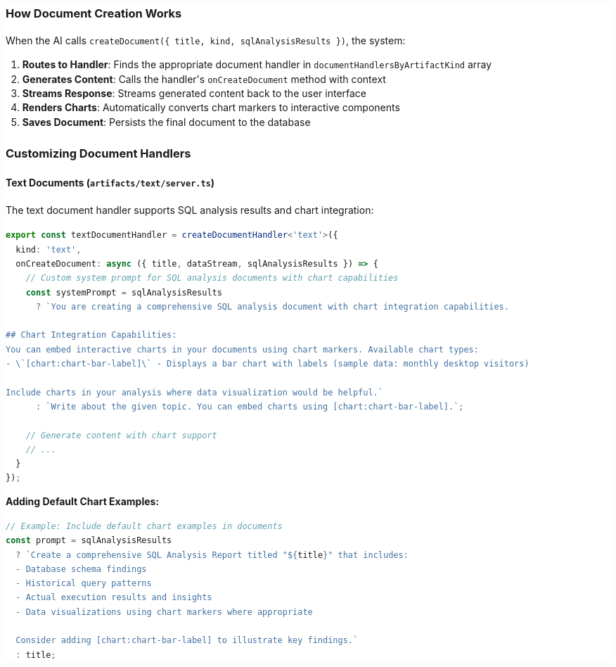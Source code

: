 ### How Document Creation Works

When the AI calls `createDocument({ title, kind, sqlAnalysisResults })`, the system:

1. **Routes to Handler**: Finds the appropriate document handler in `documentHandlersByArtifactKind` array
2. **Generates Content**: Calls the handler's `onCreateDocument` method with context
3. **Streams Response**: Streams generated content back to the user interface
4. **Renders Charts**: Automatically converts chart markers to interactive components
5. **Saves Document**: Persists the final document to the database

### Customizing Document Handlers

#### Text Documents (`artifacts/text/server.ts`)

The text document handler supports SQL analysis results and chart integration:

```typescript
export const textDocumentHandler = createDocumentHandler<'text'>({
  kind: 'text',
  onCreateDocument: async ({ title, dataStream, sqlAnalysisResults }) => {
    // Custom system prompt for SQL analysis documents with chart capabilities
    const systemPrompt = sqlAnalysisResults
      ? `You are creating a comprehensive SQL analysis document with chart integration capabilities.
      
## Chart Integration Capabilities:
You can embed interactive charts in your documents using chart markers. Available chart types:
- \`[chart:chart-bar-label]\` - Displays a bar chart with labels (sample data: monthly desktop visitors)

Include charts in your analysis where data visualization would be helpful.`
      : `Write about the given topic. You can embed charts using [chart:chart-bar-label].`;
    
    // Generate content with chart support
    // ...
  }
});
```

**Adding Default Chart Examples:**

```typescript
// Example: Include default chart examples in documents
const prompt = sqlAnalysisResults
  ? `Create a comprehensive SQL Analysis Report titled "${title}" that includes:
  - Database schema findings
  - Historical query patterns  
  - Actual execution results and insights
  - Data visualizations using chart markers where appropriate
  
  Consider adding [chart:chart-bar-label] to illustrate key findings.`
  : title;
```

